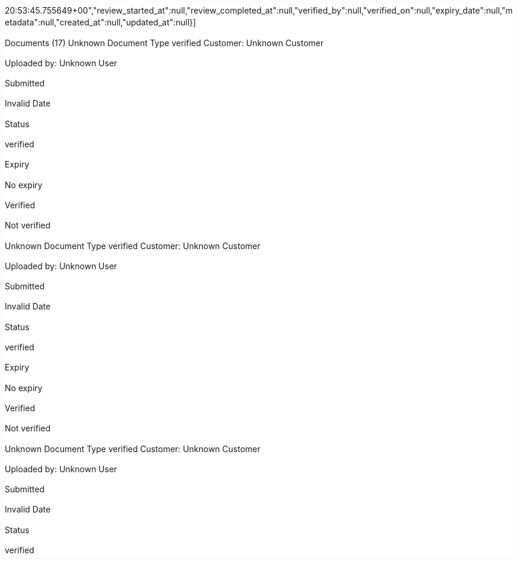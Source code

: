 20:53:45.755649+00","review_started_at":null,"review_completed_at":null,"verified_by":null,"verified_on":null,"expiry_date":null,"metadata":null,"created_at":null,"updated_at":null}]

Documents (17)
Unknown Document Type
verified
Customer: Unknown Customer

Uploaded by: Unknown User

Submitted

Invalid Date

Status

verified

Expiry

No expiry

Verified

Not verified



Unknown Document Type
verified
Customer: Unknown Customer

Uploaded by: Unknown User

Submitted

Invalid Date

Status

verified

Expiry

No expiry

Verified

Not verified



Unknown Document Type
verified
Customer: Unknown Customer

Uploaded by: Unknown User

Submitted

Invalid Date

Status

verified
